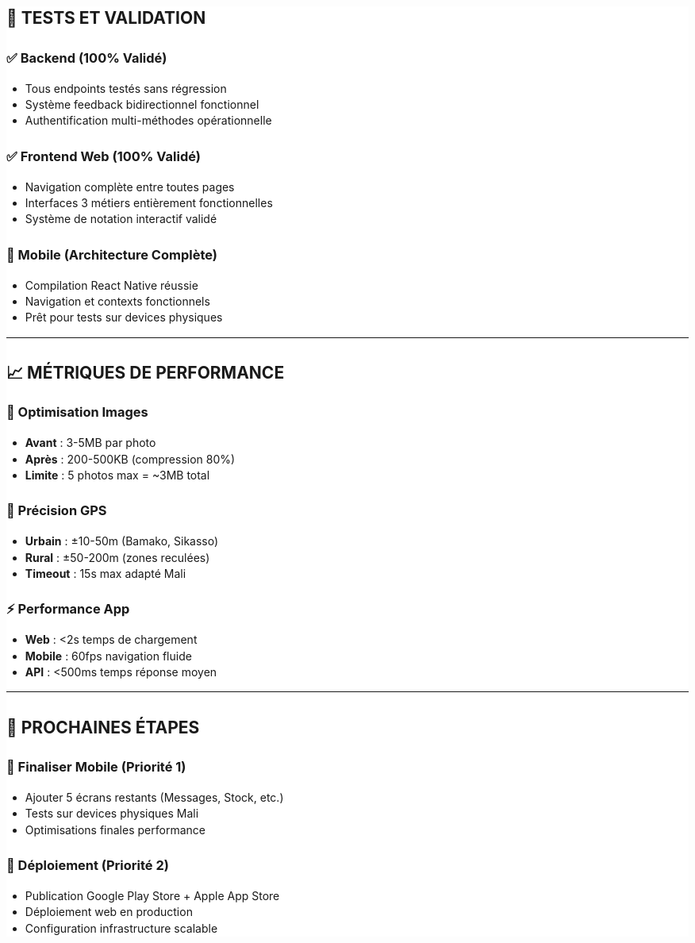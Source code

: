 ## 🧪 **TESTS ET VALIDATION**

### **✅ Backend (100% Validé)**
- Tous endpoints testés sans régression
- Système feedback bidirectionnel fonctionnel
- Authentification multi-méthodes opérationnelle

### **✅ Frontend Web (100% Validé)**
- Navigation complète entre toutes pages
- Interfaces 3 métiers entièrement fonctionnelles
- Système de notation interactif validé

### **🔄 Mobile (Architecture Complète)**
- Compilation React Native réussie
- Navigation et contexts fonctionnels
- Prêt pour tests sur devices physiques

---

## 📈 **MÉTRIQUES DE PERFORMANCE**

### **📸 Optimisation Images**
- **Avant** : 3-5MB par photo
- **Après** : 200-500KB (compression 80%)
- **Limite** : 5 photos max = ~3MB total

### **📍 Précision GPS**
- **Urbain** : ±10-50m (Bamako, Sikasso)
- **Rural** : ±50-200m (zones reculées)
- **Timeout** : 15s max adapté Mali

### **⚡ Performance App**
- **Web** : <2s temps de chargement
- **Mobile** : 60fps navigation fluide
- **API** : <500ms temps réponse moyen

---

## 🔮 **PROCHAINES ÉTAPES**

### **📱 Finaliser Mobile (Priorité 1)**
- Ajouter 5 écrans restants (Messages, Stock, etc.)
- Tests sur devices physiques Mali
- Optimisations finales performance

### **🚀 Déploiement (Priorité 2)**
- Publication Google Play Store + Apple App Store
- Déploiement web en production
- Configuration infrastructure scalable
